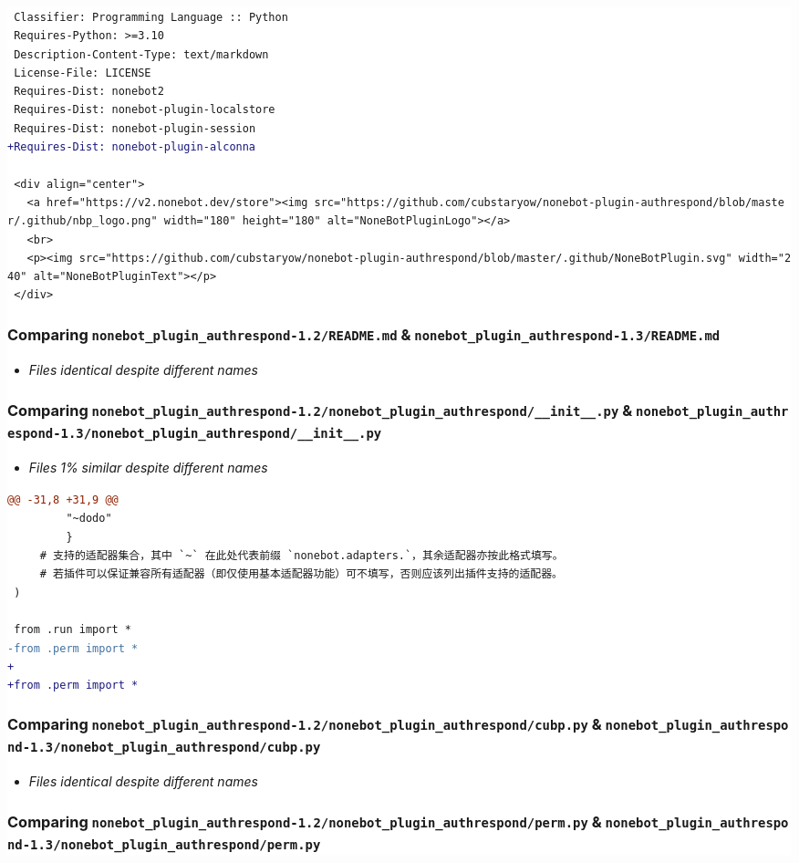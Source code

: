 ```diff
 Classifier: Programming Language :: Python
 Requires-Python: >=3.10
 Description-Content-Type: text/markdown
 License-File: LICENSE
 Requires-Dist: nonebot2
 Requires-Dist: nonebot-plugin-localstore
 Requires-Dist: nonebot-plugin-session
+Requires-Dist: nonebot-plugin-alconna
 
 <div align="center">
   <a href="https://v2.nonebot.dev/store"><img src="https://github.com/cubstaryow/nonebot-plugin-authrespond/blob/master/.github/nbp_logo.png" width="180" height="180" alt="NoneBotPluginLogo"></a>
   <br>
   <p><img src="https://github.com/cubstaryow/nonebot-plugin-authrespond/blob/master/.github/NoneBotPlugin.svg" width="240" alt="NoneBotPluginText"></p>
 </div>
```

### Comparing `nonebot_plugin_authrespond-1.2/README.md` & `nonebot_plugin_authrespond-1.3/README.md`

 * *Files identical despite different names*

### Comparing `nonebot_plugin_authrespond-1.2/nonebot_plugin_authrespond/__init__.py` & `nonebot_plugin_authrespond-1.3/nonebot_plugin_authrespond/__init__.py`

 * *Files 1% similar despite different names*

```diff
@@ -31,8 +31,9 @@
         "~dodo"
         }
     # 支持的适配器集合，其中 `~` 在此处代表前缀 `nonebot.adapters.`，其余适配器亦按此格式填写。
     # 若插件可以保证兼容所有适配器（即仅使用基本适配器功能）可不填写，否则应该列出插件支持的适配器。
 )
 
 from .run import *
-from .perm import *
+
+from .perm import *
```

### Comparing `nonebot_plugin_authrespond-1.2/nonebot_plugin_authrespond/cubp.py` & `nonebot_plugin_authrespond-1.3/nonebot_plugin_authrespond/cubp.py`

 * *Files identical despite different names*

### Comparing `nonebot_plugin_authrespond-1.2/nonebot_plugin_authrespond/perm.py` & `nonebot_plugin_authrespond-1.3/nonebot_plugin_authrespond/perm.py`
